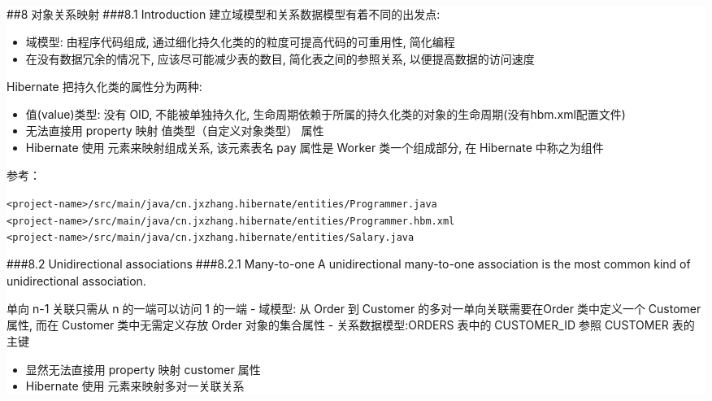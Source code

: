 ##8 对象关系映射
###8.1 Introduction
建立域模型和关系数据模型有着不同的出发点:
- 域模型: 由程序代码组成, 通过细化持久化类的的粒度可提高代码的可重用性, 简化编程
- 在没有数据冗余的情况下, 应该尽可能减少表的数目, 简化表之间的参照关系, 以便提高数据的访问速度

Hibernate 把持久化类的属性分为两种: 
- 值(value)类型: 没有 OID, 不能被单独持久化, 生命周期依赖于所属的持久化类的对象的生命周期(没有hbm.xml配置文件)
- 无法直接用 property 映射 值类型（自定义对象类型） 属性
- Hibernate 使用 <component> 元素来映射组成关系, 该元素表名 pay 属性是 Worker 类一个组成部分, 在 Hibernate 中称之为组件

参考：
``` text
<project-name>/src/main/java/cn.jxzhang.hibernate/entities/Programmer.java
<project-name>/src/main/java/cn.jxzhang.hibernate/entities/Programmer.hbm.xml
<project-name>/src/main/java/cn.jxzhang.hibernate/entities/Salary.java
```
###8.2 Unidirectional associations
###8.2.1 Many-to-one
A unidirectional many-to-one association is the most common kind of unidirectional association.

单向 n-1 关联只需从 n 的一端可以访问 1 的一端
    - 域模型: 从 Order 到 Customer 的多对一单向关联需要在Order 类中定义一个 Customer 属性, 而在 Customer 类中无需定义存放 Order 对象的集合属性
    - 关系数据模型:ORDERS 表中的 CUSTOMER_ID 参照 CUSTOMER 表的主键
- 显然无法直接用 property 映射 customer 属性
- Hibernate 使用 <many-to-one> 元素来映射多对一关联关系





















